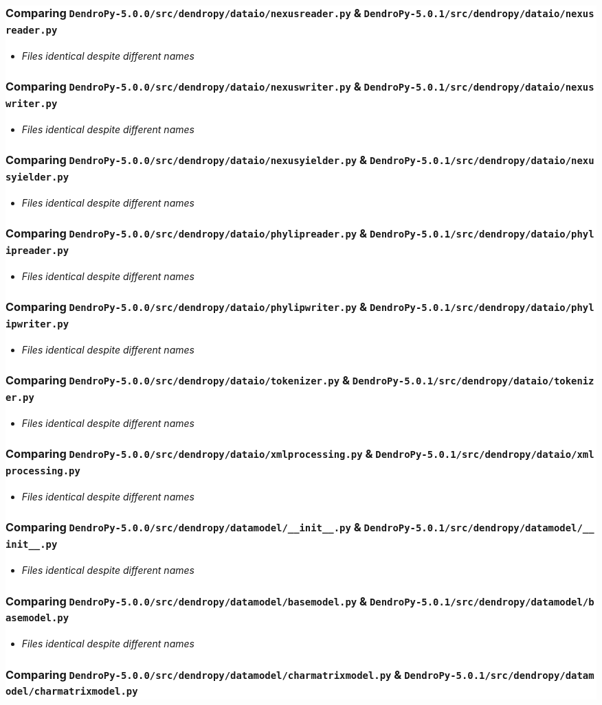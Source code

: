 ### Comparing `DendroPy-5.0.0/src/dendropy/dataio/nexusreader.py` & `DendroPy-5.0.1/src/dendropy/dataio/nexusreader.py`

 * *Files identical despite different names*

### Comparing `DendroPy-5.0.0/src/dendropy/dataio/nexuswriter.py` & `DendroPy-5.0.1/src/dendropy/dataio/nexuswriter.py`

 * *Files identical despite different names*

### Comparing `DendroPy-5.0.0/src/dendropy/dataio/nexusyielder.py` & `DendroPy-5.0.1/src/dendropy/dataio/nexusyielder.py`

 * *Files identical despite different names*

### Comparing `DendroPy-5.0.0/src/dendropy/dataio/phylipreader.py` & `DendroPy-5.0.1/src/dendropy/dataio/phylipreader.py`

 * *Files identical despite different names*

### Comparing `DendroPy-5.0.0/src/dendropy/dataio/phylipwriter.py` & `DendroPy-5.0.1/src/dendropy/dataio/phylipwriter.py`

 * *Files identical despite different names*

### Comparing `DendroPy-5.0.0/src/dendropy/dataio/tokenizer.py` & `DendroPy-5.0.1/src/dendropy/dataio/tokenizer.py`

 * *Files identical despite different names*

### Comparing `DendroPy-5.0.0/src/dendropy/dataio/xmlprocessing.py` & `DendroPy-5.0.1/src/dendropy/dataio/xmlprocessing.py`

 * *Files identical despite different names*

### Comparing `DendroPy-5.0.0/src/dendropy/datamodel/__init__.py` & `DendroPy-5.0.1/src/dendropy/datamodel/__init__.py`

 * *Files identical despite different names*

### Comparing `DendroPy-5.0.0/src/dendropy/datamodel/basemodel.py` & `DendroPy-5.0.1/src/dendropy/datamodel/basemodel.py`

 * *Files identical despite different names*

### Comparing `DendroPy-5.0.0/src/dendropy/datamodel/charmatrixmodel.py` & `DendroPy-5.0.1/src/dendropy/datamodel/charmatrixmodel.py`
